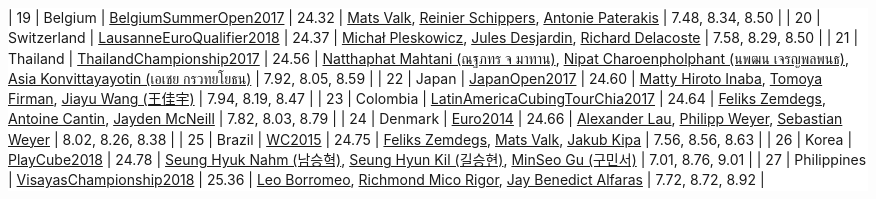 |                 19 | Belgium                | [BelgiumSummerOpen2017](https://www.worldcubeassociation.org/competitions/BelgiumSummerOpen2017)                       | 24.32   | [Mats Valk](https://www.worldcubeassociation.org/persons/2007VALK01), [Reinier Schippers](https://www.worldcubeassociation.org/persons/2010SCHI01), [Antonie Paterakis](https://www.worldcubeassociation.org/persons/2012PATE01)                                                                                                                                                                                           | 7.48, 8.34, 8.50    |
|                 20 | Switzerland            | [LausanneEuroQualifier2018](https://www.worldcubeassociation.org/competitions/LausanneEuroQualifier2018)               | 24.37   | [Michał Pleskowicz](https://www.worldcubeassociation.org/persons/2009PLES01), [Jules Desjardin](https://www.worldcubeassociation.org/persons/2010DESJ01), [Richard Delacoste](https://www.worldcubeassociation.org/persons/2015DELA05)                                                                                                                                                                                     | 7.58, 8.29, 8.50    |
|                 21 | Thailand               | [ThailandChampionship2017](https://www.worldcubeassociation.org/competitions/ThailandChampionship2017)                 | 24.56   | [Natthaphat Mahtani (ณฐภทร จ มาทาน)](https://www.worldcubeassociation.org/persons/2011MAHT02), [Nipat Charoenpholphant (นพฒน เจรญพลพนธ)](https://www.worldcubeassociation.org/persons/2009CHAR03), [Asia Konvittayayotin (เอเชย กรวทยโยธน)](https://www.worldcubeassociation.org/persons/2009KONV01)                                                                                                         | 7.92, 8.05, 8.59    |
|                 22 | Japan                  | [JapanOpen2017](https://www.worldcubeassociation.org/competitions/JapanOpen2017)                                       | 24.60   | [Matty Hiroto Inaba](https://www.worldcubeassociation.org/persons/2016INAB01), [Tomoya Firman](https://www.worldcubeassociation.org/persons/2015FIRM01), [Jiayu Wang (王佳宇)](https://www.worldcubeassociation.org/persons/2010WANG53)                                                                                                                                                                                    | 7.94, 8.19, 8.47    |
|                 23 | Colombia               | [LatinAmericaCubingTourChia2017](https://www.worldcubeassociation.org/competitions/LatinAmericaCubingTourChia2017)     | 24.64   | [Feliks Zemdegs](https://www.worldcubeassociation.org/persons/2009ZEMD01), [Antoine Cantin](https://www.worldcubeassociation.org/persons/2010CANT02), [Jayden McNeill](https://www.worldcubeassociation.org/persons/2012MCNE01)                                                                                                                                                                                            | 7.82, 8.03, 8.79    |
|                 24 | Denmark                | [Euro2014](https://www.worldcubeassociation.org/competitions/Euro2014)                                                 | 24.66   | [Alexander Lau](https://www.worldcubeassociation.org/persons/2011LAUA01), [Philipp Weyer](https://www.worldcubeassociation.org/persons/2010WEYE01), [Sebastian Weyer](https://www.worldcubeassociation.org/persons/2010WEYE02)                                                                                                                                                                                             | 8.02, 8.26, 8.38    |
|                 25 | Brazil                 | [WC2015](https://www.worldcubeassociation.org/competitions/WC2015)                                                     | 24.75   | [Feliks Zemdegs](https://www.worldcubeassociation.org/persons/2009ZEMD01), [Mats Valk](https://www.worldcubeassociation.org/persons/2007VALK01), [Jakub Kipa](https://www.worldcubeassociation.org/persons/2010KIPA01)                                                                                                                                                                                                     | 7.56, 8.56, 8.63    |
|                 26 | Korea                  | [PlayCube2018](https://www.worldcubeassociation.org/competitions/PlayCube2018)                                         | 24.78   | [Seung Hyuk Nahm (남승혁)](https://www.worldcubeassociation.org/persons/2013NAHM01), [Seung Hyun Kil (길승현)](https://www.worldcubeassociation.org/persons/2017KILS01), [MinSeo Gu (구민서)](https://www.worldcubeassociation.org/persons/2014GUMI01)                                                                                                                                                                     | 7.01, 8.76, 9.01    |
|                 27 | Philippines            | [VisayasChampionship2018](https://www.worldcubeassociation.org/competitions/VisayasChampionship2018)                   | 25.36   | [Leo Borromeo](https://www.worldcubeassociation.org/persons/2015BORR01), [Richmond Mico Rigor](https://www.worldcubeassociation.org/persons/2013RIGO01), [Jay Benedict Alfaras](https://www.worldcubeassociation.org/persons/2009ALFA01)                                                                                                                                                                                   | 7.72, 8.72, 8.92    |